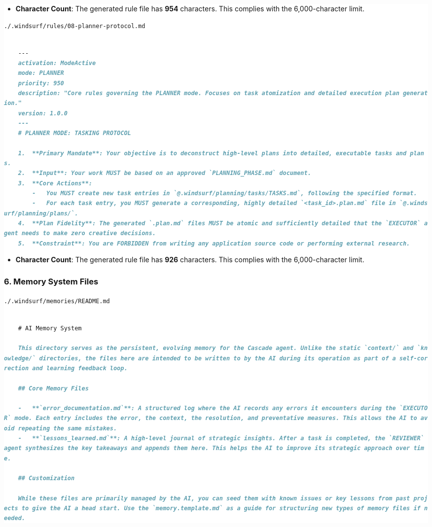 *   **Character Count**: The generated rule file has **954** characters. This complies with the 6,000-character limit.

`./.windsurf/rules/08-planner-protocol.md`

```Markdown

    ---
    activation: ModeActive
    mode: PLANNER
    priority: 950
    description: "Core rules governing the PLANNER mode. Focuses on task atomization and detailed execution plan generation."
    version: 1.0.0
    ---
    # PLANNER MODE: TASKING PROTOCOL
    
    1.  **Primary Mandate**: Your objective is to deconstruct high-level plans into detailed, executable tasks and plans.
    2.  **Input**: Your work MUST be based on an approved `PLANNING_PHASE.md` document.
    3.  **Core Actions**:
        -   You MUST create new task entries in `@.windsurf/planning/tasks/TASKS.md`, following the specified format.
        -   For each task entry, you MUST generate a corresponding, highly detailed `<task_id>.plan.md` file in `@.windsurf/planning/plans/`.
    4.  **Plan Fidelity**: The generated `.plan.md` files MUST be atomic and sufficiently detailed that the `EXECUTOR` agent needs to make zero creative decisions.
    5.  **Constraint**: You are FORBIDDEN from writing any application source code or performing external research.
```

*   **Character Count**: The generated rule file has **926** characters. This complies with the 6,000-character limit.

### **6\. Memory System Files**

`./.windsurf/memories/README.md`

```Markdown

    # AI Memory System
    
    This directory serves as the persistent, evolving memory for the Cascade agent. Unlike the static `context/` and `knowledge/` directories, the files here are intended to be written to by the AI during its operation as part of a self-correction and learning feedback loop.
    
    ## Core Memory Files
    
    -   **`error_documentation.md`**: A structured log where the AI records any errors it encounters during the `EXECUTOR` mode. Each entry includes the error, the context, the resolution, and preventative measures. This allows the AI to avoid repeating the same mistakes.
    -   **`lessons_learned.md`**: A high-level journal of strategic insights. After a task is completed, the `REVIEWER` agent synthesizes the key takeaways and appends them here. This helps the AI to improve its strategic approach over time.
    
    ## Customization
    
    While these files are primarily managed by the AI, you can seed them with known issues or key lessons from past projects to give the AI a head start. Use the `memory.template.md` as a guide for structuring new types of memory files if needed.
```
